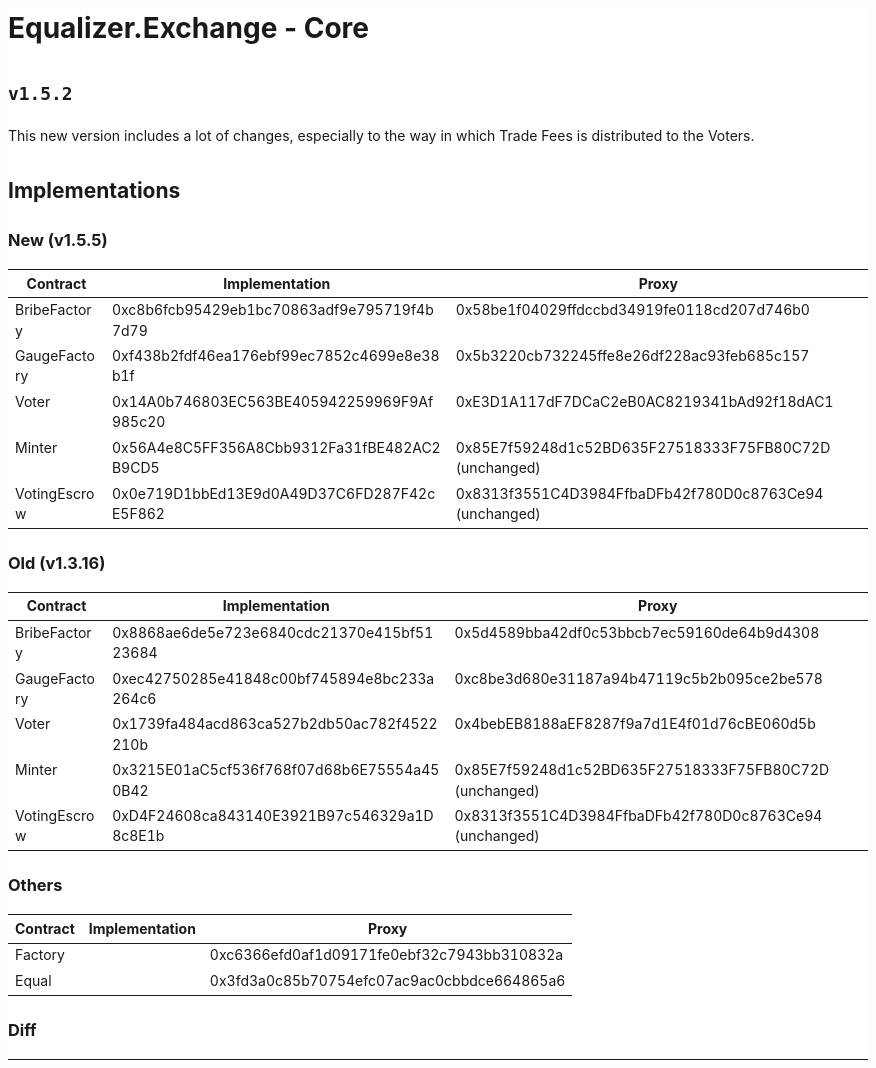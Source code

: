 # Equalizer.Exchange - Core

## `v1.5.2`
This new version includes a lot of changes, especially to the way in which Trade Fees is distributed to the Voters.

## Implementations
### New (v1.5.5)

Contract | Implementation | Proxy
---- | ---- | ----
BribeFactory | 0xc8b6fcb95429eb1bc70863adf9e795719f4b7d79 | 0x58be1f04029ffdccbd34919fe0118cd207d746b0
GaugeFactory | 0xf438b2fdf46ea176ebf99ec7852c4699e8e38b1f | 0x5b3220cb732245ffe8e26df228ac93feb685c157
Voter        | 0x14A0b746803EC563BE405942259969F9Af985c20 | 0xE3D1A117dF7DCaC2eB0AC8219341bAd92f18dAC1
Minter       | 0x56A4e8C5FF356A8Cbb9312Fa31fBE482AC2B9CD5 | 0x85E7f59248d1c52BD635F27518333F75FB80C72D (unchanged)
VotingEscrow | 0x0e719D1bbEd13E9d0A49D37C6FD287F42cE5F862 | 0x8313f3551C4D3984FfbaDFb42f780D0c8763Ce94 (unchanged)

### Old (v1.3.16)

Contract | Implementation | Proxy
---- | ---- | ----
BribeFactory | 0x8868ae6de5e723e6840cdc21370e415bf5123684 | 0x5d4589bba42df0c53bbcb7ec59160de64b9d4308
GaugeFactory | 0xec42750285e41848c00bf745894e8bc233a264c6 | 0xc8be3d680e31187a94b47119c5b2b095ce2be578
Voter        | 0x1739fa484acd863ca527b2db50ac782f4522210b | 0x4bebEB8188aEF8287f9a7d1E4f01d76cBE060d5b
Minter       | 0x3215E01aC5cf536f768f07d68b6E75554a450B42 | 0x85E7f59248d1c52BD635F27518333F75FB80C72D (unchanged)
VotingEscrow | 0xD4F24608ca843140E3921B97c546329a1D8c8E1b | 0x8313f3551C4D3984FfbaDFb42f780D0c8763Ce94 (unchanged)

### Others

Contract | Implementation | Proxy
---- | ---- | ----
Factory | | 0xc6366efd0af1d09171fe0ebf32c7943bb310832a
Equal | | 0x3fd3a0c85b70754efc07ac9ac0cbbdce664865a6


### Diff


----
